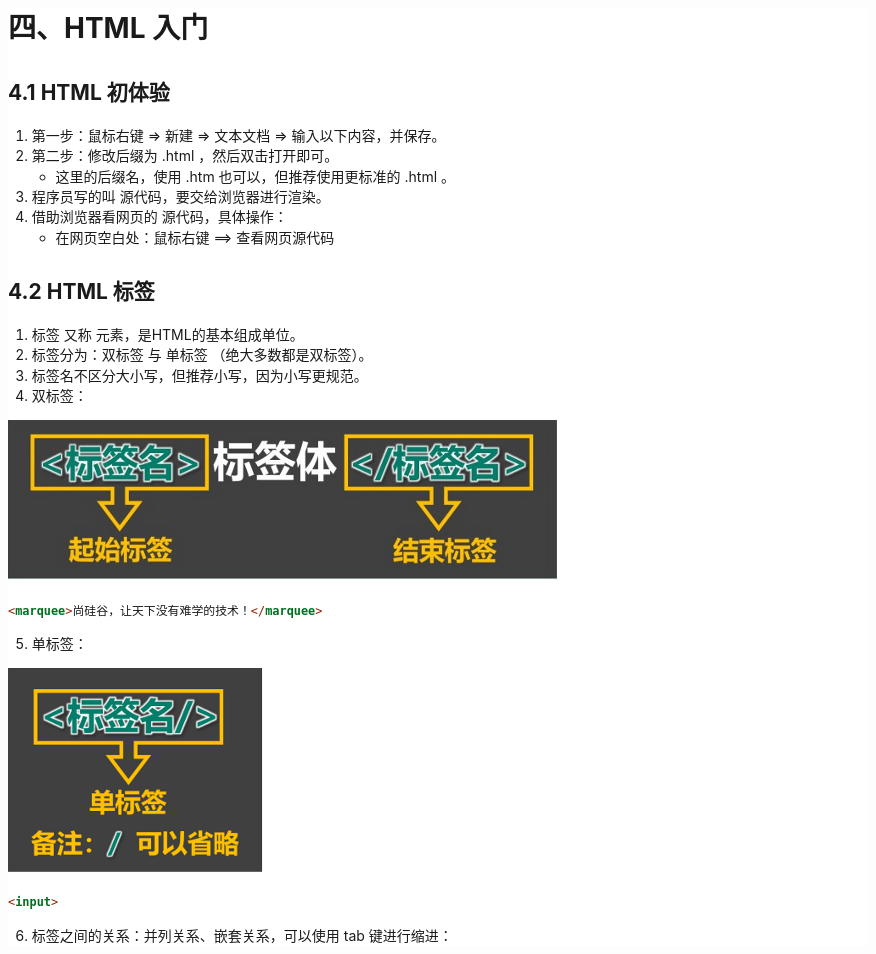 # 四、HTML 入门
## 4.1 HTML 初体验
1. 第一步：鼠标右键 => 新建 => 文本文档 => 输入以下内容，并保存。 
2. 第二步：修改后缀为 .html ，然后双击打开即可。
     - 这里的后缀名，使用 .htm 也可以，但推荐使用更标准的 .html 。
3. 程序员写的叫 源代码，要交给浏览器进行渲染。
4. 借助浏览器看网页的 源代码，具体操作：
    - 在网页空白处：鼠标右键 ==> 查看网页源代码 
    

## 4.2 HTML 标签
1. 标签 又称 元素，是HTML的基本组成单位。 
2. 标签分为：双标签 与 单标签 （绝大多数都是双标签）。 
3. 标签名不区分大小写，但推荐小写，因为小写更规范。 
4. 双标签：


![](/style/htmlcss/html4/003.png)

```html
<marquee>尚硅谷，让天下没有难学的技术！</marquee>
```

5. 单标签：

![](/style/htmlcss/html4/004.png)

```html
<input>
```

6. 标签之间的关系：并列关系、嵌套关系，可以使用 tab 键进行缩进：
